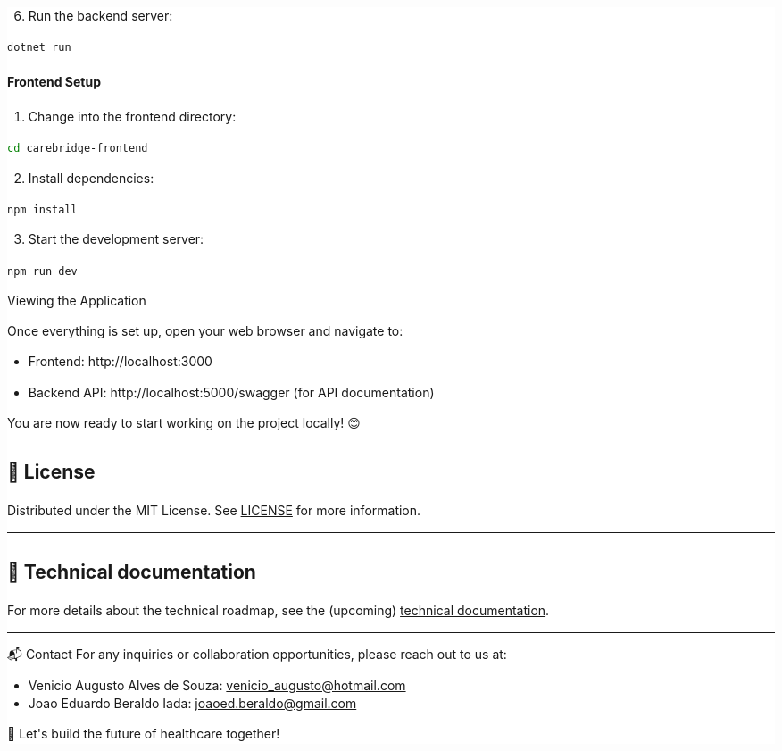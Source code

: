 6. Run the backend server:

```bash
dotnet run
```

#### Frontend Setup

1. Change into the frontend directory:

```bash
cd carebridge-frontend
```

2. Install dependencies:

```bash
npm install
```

3. Start the development server:

```bash
npm run dev
```

Viewing the Application

Once everything is set up, open your web browser and navigate to:

- Frontend: http://localhost:3000

- Backend API: http://localhost:5000/swagger (for API documentation)

You are now ready to start working on the project locally! 😊

## 📃 License

Distributed under the MIT License. See [LICENSE](./LICENSE) for more information.

---

## 🌟 Technical documentation

For more details about the technical roadmap, see the (upcoming) [technical documentation](./docs/README.md).

---

📬 Contact
For any inquiries or collaboration opportunities, please reach out to us at:
- Venicio Augusto Alves de Souza: venicio_augusto@hotmail.com
- Joao Eduardo Beraldo Iada: joaoed.beraldo@gmail.com


🚀 Let's build the future of healthcare together!




[react]: https://react.dev/
[typescript]: https://www.typescriptlang.org/
[aspdotnetcore]: https://dotnet.microsoft.com/en-us/apps/aspnet
[efcore]: https://learn.microsoft.com/en-us/ef/core/
[sqlserver]: https://www.microsoft.com/en-ca/sql-server/sql-server-downloads
[xunit]: https://xunit.net/
[moq]: https://github.com/devlooped/moq
[swagger]: https://swagger.io/
[jwt]: https://learn.microsoft.com/en-us/aspnet/core/security/authentication/configure-jwt-bearer-authentication?view=aspnetcore-9.0
[.net7]: https://dotnet.microsoft.com/en-us/download/dotnet/7.0
[node20+]: https://nodejs.org/en/blog/release/v20.9.0
